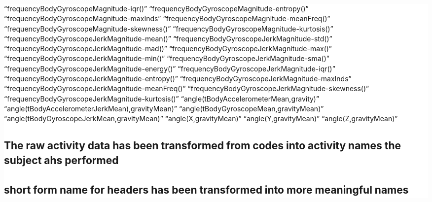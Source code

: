 “frequencyBodyGyroscopeMagnitude-iqr()” “frequencyBodyGyroscopeMagnitude-entropy()” “frequencyBodyGyroscopeMagnitude-maxInds” “frequencyBodyGyroscopeMagnitude-meanFreq()” “frequencyBodyGyroscopeMagnitude-skewness()” “frequencyBodyGyroscopeMagnitude-kurtosis()” “frequencyBodyGyroscopeJerkMagnitude-mean()” “frequencyBodyGyroscopeJerkMagnitude-std()” “frequencyBodyGyroscopeJerkMagnitude-mad()” “frequencyBodyGyroscopeJerkMagnitude-max()” “frequencyBodyGyroscopeJerkMagnitude-min()” “frequencyBodyGyroscopeJerkMagnitude-sma()” “frequencyBodyGyroscopeJerkMagnitude-energy()” “frequencyBodyGyroscopeJerkMagnitude-iqr()” “frequencyBodyGyroscopeJerkMagnitude-entropy()” “frequencyBodyGyroscopeJerkMagnitude-maxInds” “frequencyBodyGyroscopeJerkMagnitude-meanFreq()” “frequencyBodyGyroscopeJerkMagnitude-skewness()” “frequencyBodyGyroscopeJerkMagnitude-kurtosis()” “angle(tBodyAccelerometerMean,gravity)” “angle(tBodyAccelerometerJerkMean),gravityMean)” “angle(tBodyGyroscopeMean,gravityMean)” “angle(tBodyGyroscopeJerkMean,gravityMean)” “angle(X,gravityMean)” “angle(Y,gravityMean)” “angle(Z,gravityMean)”
## The raw activity data has been transformed from codes into activity names the subject ahs performed
## short form name for headers has been transformed into more meaningful names
##
